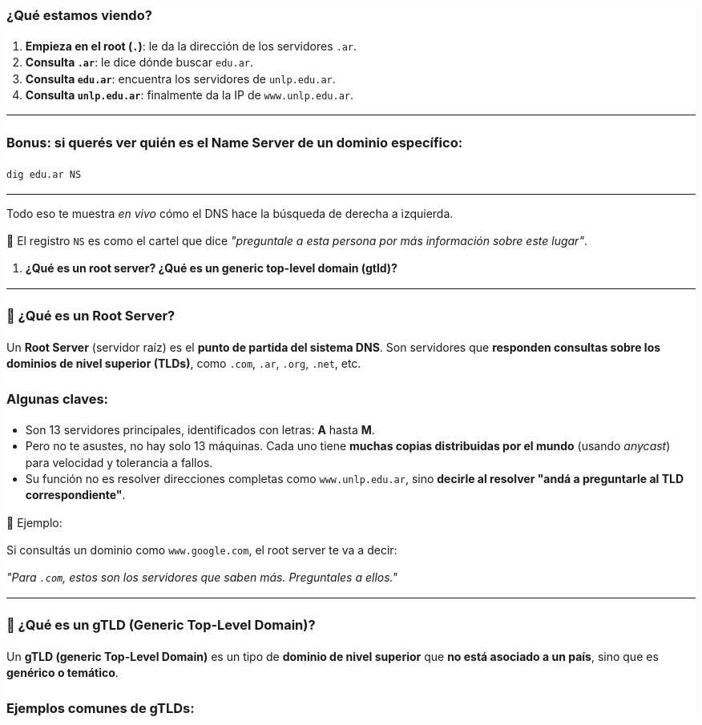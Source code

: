 
### ¿Qué estamos viendo?

1. **Empieza en el root (`.`)**: le da la dirección de los servidores `.ar`.
2. **Consulta `.ar`**: le dice dónde buscar `edu.ar`.
3. **Consulta `edu.ar`**: encuentra los servidores de `unlp.edu.ar`.
4. **Consulta `unlp.edu.ar`**: finalmente da la IP de `www.unlp.edu.ar`.

---

### Bonus: si querés ver quién es el Name Server de un dominio específico:

```bash
dig edu.ar NS

```

---

Todo eso te muestra *en vivo* cómo el DNS hace la búsqueda de derecha a izquierda.

📌 El registro `NS` es como el cartel que dice *"preguntale a esta persona por más información sobre este lugar"*.

1. **¿Qué es un root server? ¿Qué es un generic top-level domain (gtld)?**

---

### 📌 ¿Qué es un **Root Server**?

Un **Root Server** (servidor raíz) es el **punto de partida del sistema DNS**. Son servidores que **responden consultas sobre los dominios de nivel superior (TLDs)**, como `.com`, `.ar`, `.org`, `.net`, etc.

### Algunas claves:

- Son 13 servidores principales, identificados con letras: **A** hasta **M**.
- Pero no te asustes, no hay solo 13 máquinas. Cada uno tiene **muchas copias distribuidas por el mundo** (usando *anycast*) para velocidad y tolerancia a fallos.
- Su función no es resolver direcciones completas como `www.unlp.edu.ar`, sino **decirle al resolver "andá a preguntarle al TLD correspondiente"**.

📌 Ejemplo:

Si consultás un dominio como `www.google.com`, el root server te va a decir:

*"Para `.com`, estos son los servidores que saben más. Preguntales a ellos."*

---

### 📌 ¿Qué es un **gTLD** (Generic Top-Level Domain)?

Un **gTLD (generic Top-Level Domain)** es un tipo de **dominio de nivel superior** que **no está asociado a un país**, sino que es **genérico o temático**.

### Ejemplos comunes de gTLDs:
